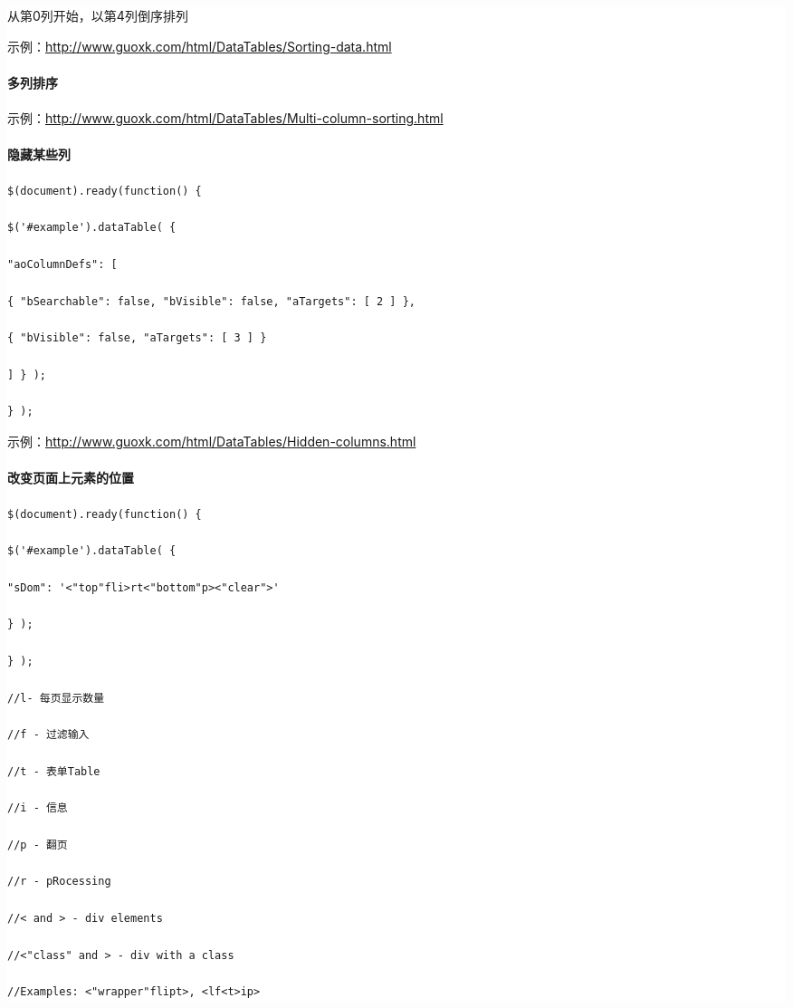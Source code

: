 从第0列开始，以第4列倒序排列

示例：http://www.guoxk.com/html/DataTables/Sorting-data.html

#### 多列排序

示例：http://www.guoxk.com/html/DataTables/Multi-column-sorting.html

#### 隐藏某些列

```
$(document).ready(function() {

$('#example').dataTable( {

"aoColumnDefs": [

{ "bSearchable": false, "bVisible": false, "aTargets": [ 2 ] },

{ "bVisible": false, "aTargets": [ 3 ] }

] } );

} );
```
示例：http://www.guoxk.com/html/DataTables/Hidden-columns.html

#### 改变页面上元素的位置
```
$(document).ready(function() {

$('#example').dataTable( {

"sDom": '<"top"fli>rt<"bottom"p><"clear">'

} );

} );

//l- 每页显示数量

//f - 过滤输入

//t - 表单Table

//i - 信息

//p - 翻页

//r - pRocessing

//< and > - div elements

//<"class" and > - div with a class

//Examples: <"wrapper"flipt>, <lf<t>ip>
```
